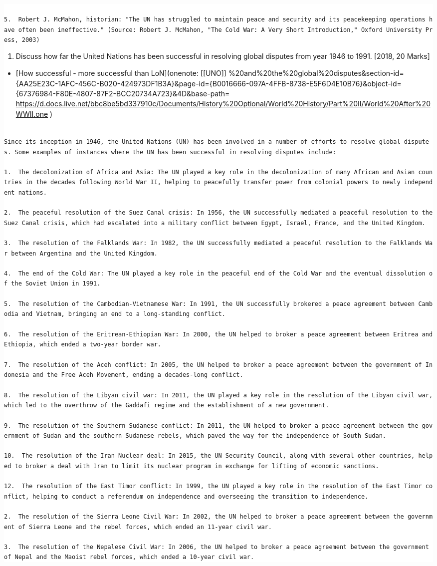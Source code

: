 ```ad-Views
    
5.  Robert J. McMahon, historian: "The UN has struggled to maintain peace and security and its peacekeeping operations have often been ineffective." (Source: Robert J. McMahon, "The Cold War: A Very Short Introduction," Oxford University Press, 2003)

```

1. Discuss how far the United Nations has been successful in resolving global disputes from year 1946 to 1991. [2018, 20 Marks]
- [How successful - more successful than LoN](onenote: [[UNO]] %20and%20the%20global%20disputes&section-id={AA25E23C-1AFC-456C-B020-424973DF1B3A}&page-id={B0016666-097A-4FFB-8738-E5F6D4E10B76}&object-id={67376984-F80E-4807-87F2-BCC20734A723}&4D&base-path= <https://d.docs.live.net/bbc8be5bd337910c/Documents/History%20Optional/World%20History/Part%20II/World%20After%20WWII.one> )

```ad-Answer

Since its inception in 1946, the United Nations (UN) has been involved in a number of efforts to resolve global disputes. Some examples of instances where the UN has been successful in resolving disputes include:

1.  The decolonization of Africa and Asia: The UN played a key role in the decolonization of many African and Asian countries in the decades following World War II, helping to peacefully transfer power from colonial powers to newly independent nations.
    
2.  The peaceful resolution of the Suez Canal crisis: In 1956, the UN successfully mediated a peaceful resolution to the Suez Canal crisis, which had escalated into a military conflict between Egypt, Israel, France, and the United Kingdom.
    
3.  The resolution of the Falklands War: In 1982, the UN successfully mediated a peaceful resolution to the Falklands War between Argentina and the United Kingdom.
    
4.  The end of the Cold War: The UN played a key role in the peaceful end of the Cold War and the eventual dissolution of the Soviet Union in 1991.
    
5.  The resolution of the Cambodian-Vietnamese War: In 1991, the UN successfully brokered a peace agreement between Cambodia and Vietnam, bringing an end to a long-standing conflict.
    
6.  The resolution of the Eritrean-Ethiopian War: In 2000, the UN helped to broker a peace agreement between Eritrea and Ethiopia, which ended a two-year border war.
    
7.  The resolution of the Aceh conflict: In 2005, the UN helped to broker a peace agreement between the government of Indonesia and the Free Aceh Movement, ending a decades-long conflict.
    
8.  The resolution of the Libyan civil war: In 2011, the UN played a key role in the resolution of the Libyan civil war, which led to the overthrow of the Gaddafi regime and the establishment of a new government.
    
9.  The resolution of the Southern Sudanese conflict: In 2011, the UN helped to broker a peace agreement between the government of Sudan and the southern Sudanese rebels, which paved the way for the independence of South Sudan.
    
10.  The resolution of the Iran Nuclear deal: In 2015, the UN Security Council, along with several other countries, helped to broker a deal with Iran to limit its nuclear program in exchange for lifting of economic sanctions.

12.  The resolution of the East Timor conflict: In 1999, the UN played a key role in the resolution of the East Timor conflict, helping to conduct a referendum on independence and overseeing the transition to independence.
    
2.  The resolution of the Sierra Leone Civil War: In 2002, the UN helped to broker a peace agreement between the government of Sierra Leone and the rebel forces, which ended an 11-year civil war.
    
3.  The resolution of the Nepalese Civil War: In 2006, the UN helped to broker a peace agreement between the government of Nepal and the Maoist rebel forces, which ended a 10-year civil war.
```